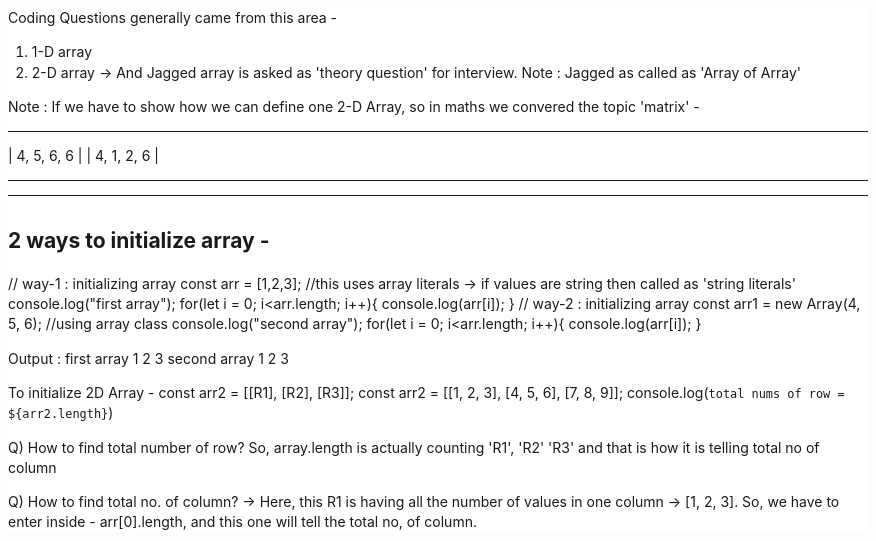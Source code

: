 Coding Questions generally came from this area -
1) 1-D array
2) 2-D array
-> And Jagged array is asked as 'theory question' for interview.
Note : Jagged as called as 'Array of Array'


Note : If we have to show how we can define one 2-D Array, so in maths we convered the topic 'matrix' -
--          --
| 4, 5, 6, 6 |
| 4, 1, 2, 6 |
--          --
----------------------------
2 ways to initialize array -
----------------------------
// way-1 : initializing array
const arr = [1,2,3]; //this uses array literals -> if values are string then called as 'string literals'
console.log("first array");
for(let i = 0; i<arr.length; i++){
    console.log(arr[i]);
}
// way-2 : initializing array
const arr1 = new Array(4, 5, 6); //using array class
console.log("second array");
for(let i = 0; i<arr.length; i++){
    console.log(arr[i]);
}

Output :
first array
1
2
3
second array
1
2
3


To initialize 2D Array -
const arr2 = [[R1], [R2], [R3]];
const arr2 = [[1, 2, 3], [4, 5, 6], [7, 8, 9]]; 
console.log(`total nums of row = ${arr2.length}`)

Q) How to find total number of row?
So, array.length is actually counting 'R1', 'R2' 'R3' and that is how it is telling total no of column

Q) How to find total no. of column?
-> Here, this R1 is having all the number of values in one column -> [1, 2, 3]. So, we have to enter inside -
arr[0].length, and this one will tell the total no, of column.
